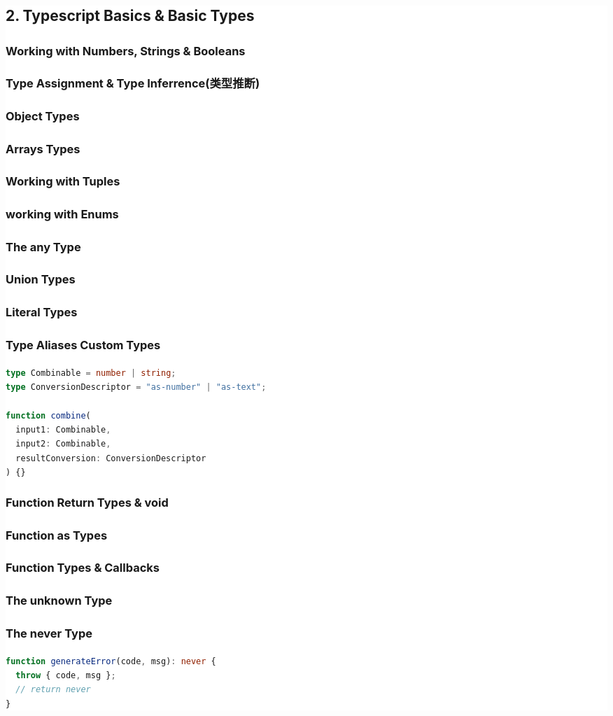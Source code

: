 ## 2. Typescript Basics & Basic Types

### Working with Numbers, Strings & Booleans

### Type Assignment & Type Inferrence(类型推断)

### Object Types

### Arrays Types

### Working with Tuples

### working with Enums

### The any Type

### Union Types

### Literal Types

### Type Aliases Custom Types

```ts
type Combinable = number | string;
type ConversionDescriptor = "as-number" | "as-text";

function combine(
  input1: Combinable,
  input2: Combinable,
  resultConversion: ConversionDescriptor
) {}
```

### Function Return Types & void

### Function as Types

### Function Types & Callbacks

### The unknown Type

### The never Type

```ts
function generateError(code, msg): never {
  throw { code, msg };
  // return never
}
```
